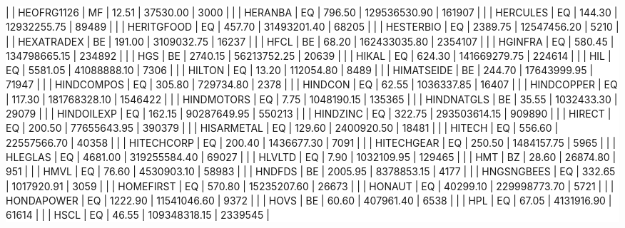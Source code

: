 |  | HEOFRG1126 | MF | 12.51 | 37530.00 | 3000 |
|  | HERANBA | EQ | 796.50 | 129536530.90 | 161907 |
|  | HERCULES | EQ | 144.30 | 12932255.75 | 89489 |
|  | HERITGFOOD | EQ | 457.70 | 31493201.40 | 68205 |
|  | HESTERBIO | EQ | 2389.75 | 12547456.20 | 5210 |
|  | HEXATRADEX | BE | 191.00 | 3109032.75 | 16237 |
|  | HFCL | BE | 68.20 | 162433035.80 | 2354107 |
|  | HGINFRA | EQ | 580.45 | 134798665.15 | 234892 |
|  | HGS | BE | 2740.15 | 56213752.25 | 20639 |
|  | HIKAL | EQ | 624.30 | 141669279.75 | 224614 |
|  | HIL | EQ | 5581.05 | 41088888.10 | 7306 |
|  | HILTON | EQ | 13.20 | 112054.80 | 8489 |
|  | HIMATSEIDE | BE | 244.70 | 17643999.95 | 71947 |
|  | HINDCOMPOS | EQ | 305.80 | 729734.80 | 2378 |
|  | HINDCON | EQ | 62.55 | 1036337.85 | 16407 |
|  | HINDCOPPER | EQ | 117.30 | 181768328.10 | 1546422 |
|  | HINDMOTORS | EQ | 7.75 | 1048190.15 | 135365 |
|  | HINDNATGLS | BE | 35.55 | 1032433.30 | 29079 |
|  | HINDOILEXP | EQ | 162.15 | 90287649.95 | 550213 |
|  | HINDZINC | EQ | 322.75 | 293503614.15 | 909890 |
|  | HIRECT | EQ | 200.50 | 77655643.95 | 390379 |
|  | HISARMETAL | EQ | 129.60 | 2400920.50 | 18481 |
|  | HITECH | EQ | 556.60 | 22557566.70 | 40358 |
|  | HITECHCORP | EQ | 200.40 | 1436677.30 | 7091 |
|  | HITECHGEAR | EQ | 250.50 | 1484157.75 | 5965 |
|  | HLEGLAS | EQ | 4681.00 | 319255584.40 | 69027 |
|  | HLVLTD | EQ | 7.90 | 1032109.95 | 129465 |
|  | HMT | BZ | 28.60 | 26874.80 | 951 |
|  | HMVL | EQ | 76.60 | 4530903.10 | 58983 |
|  | HNDFDS | BE | 2005.95 | 8378853.15 | 4177 |
|  | HNGSNGBEES | EQ | 332.65 | 1017920.91 | 3059 |
|  | HOMEFIRST | EQ | 570.80 | 15235207.60 | 26673 |
|  | HONAUT | EQ | 40299.10 | 229998773.70 | 5721 |
|  | HONDAPOWER | EQ | 1222.90 | 11541046.60 | 9372 |
|  | HOVS | BE | 60.60 | 407961.40 | 6538 |
|  | HPL | EQ | 67.05 | 4131916.90 | 61614 |
|  | HSCL | EQ | 46.55 | 109348318.15 | 2339545 |